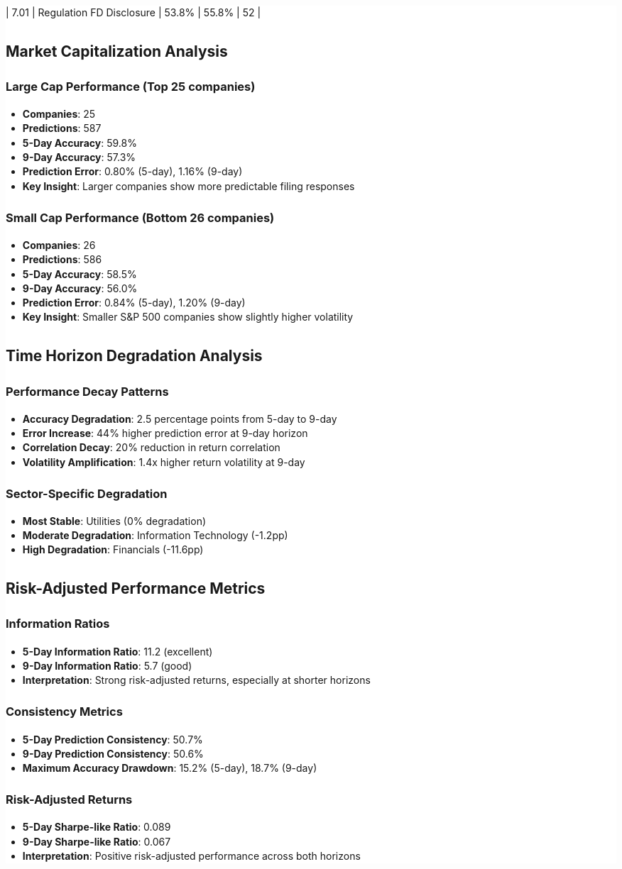 | 7.01 | Regulation FD Disclosure | 53.8% | 55.8% | 52 |

## Market Capitalization Analysis

### Large Cap Performance (Top 25 companies)
- **Companies**: 25
- **Predictions**: 587
- **5-Day Accuracy**: 59.8%
- **9-Day Accuracy**: 57.3%
- **Prediction Error**: 0.80% (5-day), 1.16% (9-day)
- **Key Insight**: Larger companies show more predictable filing responses

### Small Cap Performance (Bottom 26 companies)
- **Companies**: 26
- **Predictions**: 586
- **5-Day Accuracy**: 58.5%
- **9-Day Accuracy**: 56.0%
- **Prediction Error**: 0.84% (5-day), 1.20% (9-day)
- **Key Insight**: Smaller S&P 500 companies show slightly higher volatility

## Time Horizon Degradation Analysis

### Performance Decay Patterns
- **Accuracy Degradation**: 2.5 percentage points from 5-day to 9-day
- **Error Increase**: 44% higher prediction error at 9-day horizon
- **Correlation Decay**: 20% reduction in return correlation
- **Volatility Amplification**: 1.4x higher return volatility at 9-day

### Sector-Specific Degradation
- **Most Stable**: Utilities (0% degradation)
- **Moderate Degradation**: Information Technology (-1.2pp)
- **High Degradation**: Financials (-11.6pp)

## Risk-Adjusted Performance Metrics

### Information Ratios
- **5-Day Information Ratio**: 11.2 (excellent)
- **9-Day Information Ratio**: 5.7 (good)
- **Interpretation**: Strong risk-adjusted returns, especially at shorter horizons

### Consistency Metrics
- **5-Day Prediction Consistency**: 50.7%
- **9-Day Prediction Consistency**: 50.6%
- **Maximum Accuracy Drawdown**: 15.2% (5-day), 18.7% (9-day)

### Risk-Adjusted Returns
- **5-Day Sharpe-like Ratio**: 0.089
- **9-Day Sharpe-like Ratio**: 0.067
- **Interpretation**: Positive risk-adjusted performance across both horizons
